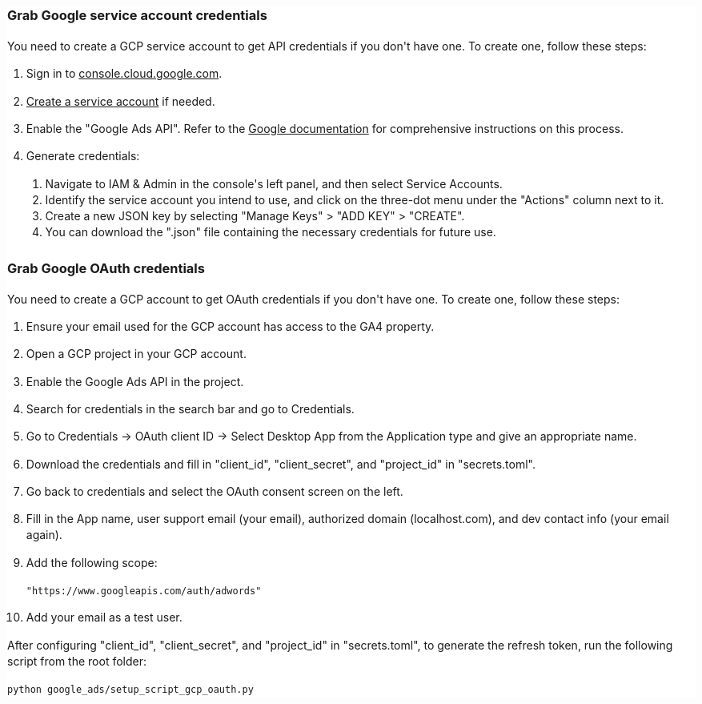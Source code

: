 ### Grab Google service account credentials

You need to create a GCP service account to get API credentials if you don't have one. To create
one, follow these steps:

1. Sign in to [console.cloud.google.com](http://console.cloud.google.com/).

1. [Create a service account](https://cloud.google.com/iam/docs/service-accounts-create#creating) if
   needed.

1. Enable the "Google Ads API". Refer to the
   [Google documentation](https://support.google.com/googleapi/answer/6158841?hl=en) for
   comprehensive instructions on this process.

1. Generate credentials:

   1. Navigate to IAM & Admin in the console's left panel, and then select Service Accounts.
   1. Identify the service account you intend to use, and click on the three-dot menu under the
      "Actions" column next to it.
   1. Create a new JSON key by selecting "Manage Keys" > "ADD KEY" > "CREATE".
   1. You can download the ".json" file containing the necessary credentials for future use.

### Grab Google OAuth credentials

You need to create a GCP account to get OAuth credentials if you don't have one. To create one,
follow these steps:

1. Ensure your email used for the GCP account has access to the GA4 property.

1. Open a GCP project in your GCP account.

1. Enable the Google Ads API in the project.

1. Search for credentials in the search bar and go to Credentials.

1. Go to Credentials -> OAuth client ID -> Select Desktop App from the Application type and give an
   appropriate name.

1. Download the credentials and fill in "client_id", "client_secret", and "project_id" in
   "secrets.toml".

1. Go back to credentials and select the OAuth consent screen on the left.

1. Fill in the App name, user support email (your email), authorized domain (localhost.com), and dev
   contact info (your email again).

1. Add the following scope:

   ```text
   "https://www.googleapis.com/auth/adwords"
   ```

1. Add your email as a test user.

After configuring "client_id", "client_secret", and "project_id" in "secrets.toml", to generate the
refresh token, run the following script from the root folder:

```sh
python google_ads/setup_script_gcp_oauth.py
```

